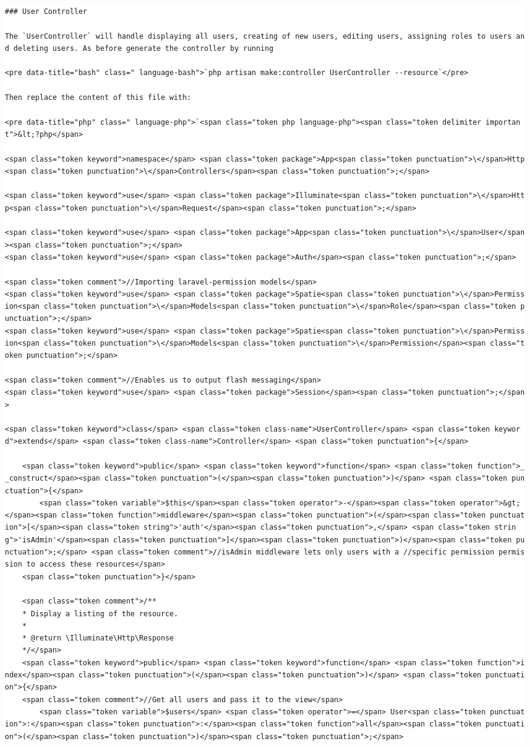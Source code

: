     ### User Controller

    The `UserController` will handle displaying all users, creating of new users, editing users, assigning roles to users and deleting users. As before generate the controller by running

    <pre data-title="bash" class=" language-bash">`php artisan make:controller UserController --resource`</pre>

    Then replace the content of this file with:

    <pre data-title="php" class=" language-php">`<span class="token php language-php"><span class="token delimiter important">&lt;?php</span>

    <span class="token keyword">namespace</span> <span class="token package">App<span class="token punctuation">\</span>Http<span class="token punctuation">\</span>Controllers</span><span class="token punctuation">;</span>

    <span class="token keyword">use</span> <span class="token package">Illuminate<span class="token punctuation">\</span>Http<span class="token punctuation">\</span>Request</span><span class="token punctuation">;</span>

    <span class="token keyword">use</span> <span class="token package">App<span class="token punctuation">\</span>User</span><span class="token punctuation">;</span>
    <span class="token keyword">use</span> <span class="token package">Auth</span><span class="token punctuation">;</span>

    <span class="token comment">//Importing laravel-permission models</span>
    <span class="token keyword">use</span> <span class="token package">Spatie<span class="token punctuation">\</span>Permission<span class="token punctuation">\</span>Models<span class="token punctuation">\</span>Role</span><span class="token punctuation">;</span>
    <span class="token keyword">use</span> <span class="token package">Spatie<span class="token punctuation">\</span>Permission<span class="token punctuation">\</span>Models<span class="token punctuation">\</span>Permission</span><span class="token punctuation">;</span>

    <span class="token comment">//Enables us to output flash messaging</span>
    <span class="token keyword">use</span> <span class="token package">Session</span><span class="token punctuation">;</span>

    <span class="token keyword">class</span> <span class="token class-name">UserController</span> <span class="token keyword">extends</span> <span class="token class-name">Controller</span> <span class="token punctuation">{</span>

        <span class="token keyword">public</span> <span class="token keyword">function</span> <span class="token function">__construct</span><span class="token punctuation">(</span><span class="token punctuation">)</span> <span class="token punctuation">{</span>
            <span class="token variable">$this</span><span class="token operator">-</span><span class="token operator">&gt;</span><span class="token function">middleware</span><span class="token punctuation">(</span><span class="token punctuation">[</span><span class="token string">'auth'</span><span class="token punctuation">,</span> <span class="token string">'isAdmin'</span><span class="token punctuation">]</span><span class="token punctuation">)</span><span class="token punctuation">;</span> <span class="token comment">//isAdmin middleware lets only users with a //specific permission permission to access these resources</span>
        <span class="token punctuation">}</span>

        <span class="token comment">/**
        * Display a listing of the resource.
        *
        * @return \Illuminate\Http\Response
        */</span>
        <span class="token keyword">public</span> <span class="token keyword">function</span> <span class="token function">index</span><span class="token punctuation">(</span><span class="token punctuation">)</span> <span class="token punctuation">{</span>
        <span class="token comment">//Get all users and pass it to the view</span>
            <span class="token variable">$users</span> <span class="token operator">=</span> User<span class="token punctuation">:</span><span class="token punctuation">:</span><span class="token function">all</span><span class="token punctuation">(</span><span class="token punctuation">)</span><span class="token punctuation">;</span> 